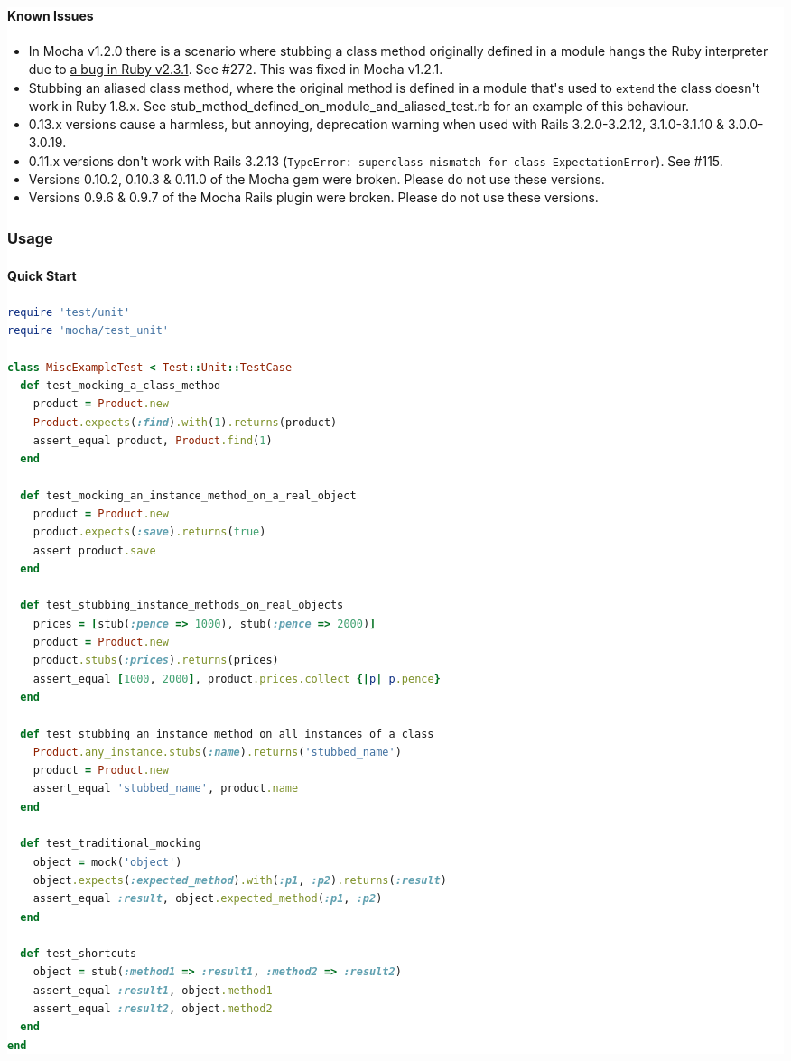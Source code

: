 #### Known Issues

* In Mocha v1.2.0 there is a scenario where stubbing a class method originally defined in a module hangs the Ruby interpreter due to [a bug in Ruby v2.3.1](https://bugs.ruby-lang.org/issues/12832). See #272. This was fixed in Mocha v1.2.1.
* Stubbing an aliased class method, where the original method is defined in a module that's used to `extend` the class doesn't work in Ruby 1.8.x. See stub_method_defined_on_module_and_aliased_test.rb for an example of this behaviour.
* 0.13.x versions cause a harmless, but annoying, deprecation warning when used with Rails 3.2.0-3.2.12, 3.1.0-3.1.10 & 3.0.0-3.0.19.
* 0.11.x versions don't work with Rails 3.2.13 (`TypeError: superclass mismatch for class ExpectationError`). See #115.
* Versions 0.10.2, 0.10.3 & 0.11.0 of the Mocha gem were broken. Please do not use these versions.
* Versions 0.9.6 & 0.9.7 of the Mocha Rails plugin were broken. Please do not use these versions.

### Usage

#### Quick Start

```ruby
require 'test/unit'
require 'mocha/test_unit'

class MiscExampleTest < Test::Unit::TestCase
  def test_mocking_a_class_method
    product = Product.new
    Product.expects(:find).with(1).returns(product)
    assert_equal product, Product.find(1)
  end

  def test_mocking_an_instance_method_on_a_real_object
    product = Product.new
    product.expects(:save).returns(true)
    assert product.save
  end

  def test_stubbing_instance_methods_on_real_objects
    prices = [stub(:pence => 1000), stub(:pence => 2000)]
    product = Product.new
    product.stubs(:prices).returns(prices)
    assert_equal [1000, 2000], product.prices.collect {|p| p.pence}
  end

  def test_stubbing_an_instance_method_on_all_instances_of_a_class
    Product.any_instance.stubs(:name).returns('stubbed_name')
    product = Product.new
    assert_equal 'stubbed_name', product.name
  end

  def test_traditional_mocking
    object = mock('object')
    object.expects(:expected_method).with(:p1, :p2).returns(:result)
    assert_equal :result, object.expected_method(:p1, :p2)
  end

  def test_shortcuts
    object = stub(:method1 => :result1, :method2 => :result2)
    assert_equal :result1, object.method1
    assert_equal :result2, object.method2
  end
end
```
